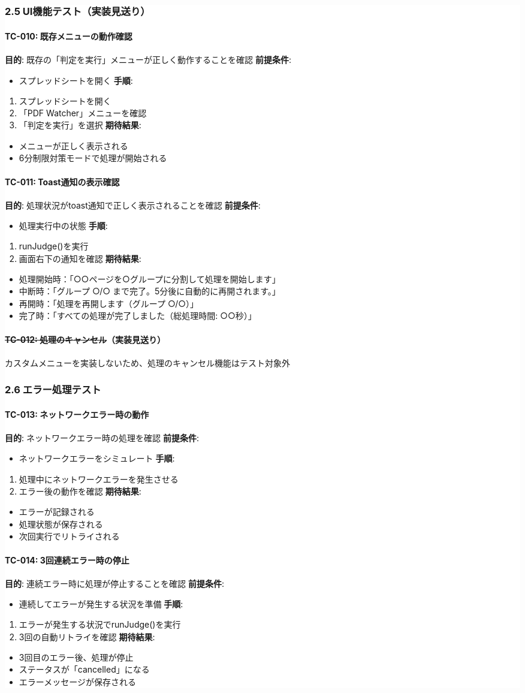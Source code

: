 ### 2.5 UI機能テスト（実装見送り）

#### TC-010: 既存メニューの動作確認
**目的**: 既存の「判定を実行」メニューが正しく動作することを確認
**前提条件**:
- スプレッドシートを開く
**手順**:
1. スプレッドシートを開く
2. 「PDF Watcher」メニューを確認
3. 「判定を実行」を選択
**期待結果**:
- メニューが正しく表示される
- 6分制限対策モードで処理が開始される

#### TC-011: Toast通知の表示確認
**目的**: 処理状況がtoast通知で正しく表示されることを確認
**前提条件**:
- 処理実行中の状態
**手順**:
1. runJudge()を実行
2. 画面右下の通知を確認
**期待結果**:
- 処理開始時：「○○ページを○グループに分割して処理を開始します」
- 中断時：「グループ ○/○ まで完了。5分後に自動的に再開されます。」
- 再開時：「処理を再開します（グループ ○/○）」
- 完了時：「すべての処理が完了しました（総処理時間: ○○秒）」

#### ~~TC-012: 処理のキャンセル~~（実装見送り）
カスタムメニューを実装しないため、処理のキャンセル機能はテスト対象外

### 2.6 エラー処理テスト

#### TC-013: ネットワークエラー時の動作
**目的**: ネットワークエラー時の処理を確認
**前提条件**:
- ネットワークエラーをシミュレート
**手順**:
1. 処理中にネットワークエラーを発生させる
2. エラー後の動作を確認
**期待結果**:
- エラーが記録される
- 処理状態が保存される
- 次回実行でリトライされる

#### TC-014: 3回連続エラー時の停止
**目的**: 連続エラー時に処理が停止することを確認
**前提条件**:
- 連続してエラーが発生する状況を準備
**手順**:
1. エラーが発生する状況でrunJudge()を実行
2. 3回の自動リトライを確認
**期待結果**:
- 3回目のエラー後、処理が停止
- ステータスが「cancelled」になる
- エラーメッセージが保存される
